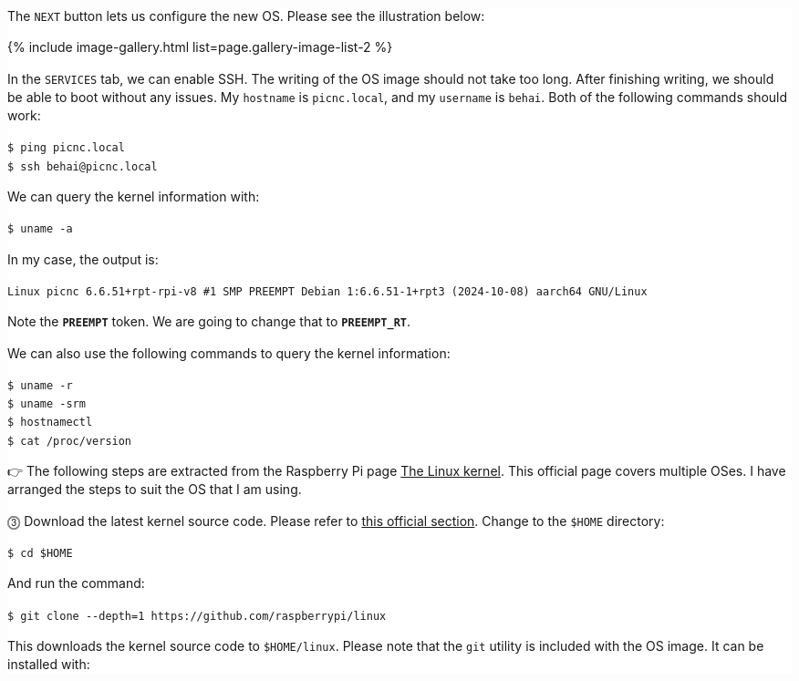 The <code>NEXT</code> button lets us configure the new OS. Please see the illustration below:

{% include image-gallery.html list=page.gallery-image-list-2 %}
<br/>

In the <code>SERVICES</code> tab, we can enable SSH. The writing of the OS image should not take too long. After finishing writing, we should be able to boot without any issues. My <code>hostname</code> is <code>picnc.local</code>, and my <code>username</code> is <code>behai</code>. Both of the following commands should work:

```
$ ping picnc.local
$ ssh behai@picnc.local
```

<a id="proc-install-pre-made-os-query-kernel-info"></a>
We can query the kernel information with:

```
$ uname -a
```

In my case, the output is:

```
Linux picnc 6.6.51+rpt-rpi-v8 #1 SMP PREEMPT Debian 1:6.6.51-1+rpt3 (2024-10-08) aarch64 GNU/Linux
```

Note the <strong><code>PREEMPT</code></strong> token. We are going to change that to <strong><code>PREEMPT_RT</code></strong>.

We can also use the following commands to query the kernel information:

```
$ uname -r
$ uname -srm
$ hostnamectl
$ cat /proc/version
```

👉 The following steps are extracted from the Raspberry Pi page <a href="https://www.raspberrypi.com/documentation/computers/linux_kernel.html" title="The Linux kernel" target="_blank">The Linux kernel</a>. This official page covers multiple OSes. I have arranged the steps to suit the OS that I am using.

<a id="proc-download-latest-kernel-code"></a>
⓷ Download the latest kernel source code. Please refer to <a href="https://www.raspberrypi.com/documentation/computers/linux_kernel.html#download-kernel-source" title="Download kernel source" target="_blank">this official section</a>. Change to the <code>$HOME</code> directory:

```
$ cd $HOME
```

And run the command:

```
$ git clone --depth=1 https://github.com/raspberrypi/linux
```

This downloads the kernel source code to <code>$HOME/linux</code>. Please note that the <code>git</code> utility is included with the OS image. It can be installed with:
